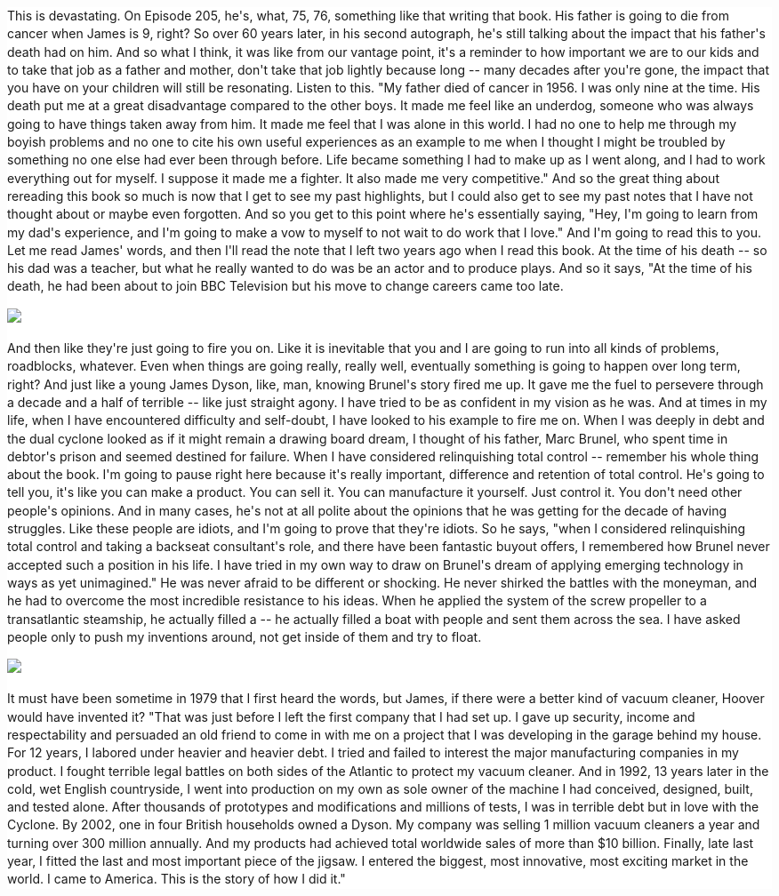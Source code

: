 This is devastating. On Episode 205, he's, what, 75, 76, something like that writing that book. His father is going to die from cancer when James is 9, right? So over 60 years later, in his second autograph, he's still talking about the impact that his father's death had on him. And so what I think, it was like from our vantage point, it's a reminder to how important we are to our kids and to take that job as a father and mother, don't take that job lightly because long -- many decades after you're gone, the impact that you have on your children will still be resonating. Listen to this. "My father died of cancer in 1956. I was only nine at the time. His death put me at a great disadvantage compared to the other boys. It made me feel like an underdog, someone who was always going to have things taken away from him. It made me feel that I was alone in this world. I had no one to help me through my boyish problems and no one to cite his own useful experiences as an example to me when I thought I might be troubled by something no one else had ever been through before. Life became something I had to make up as I went along, and I had to work everything out for myself. I suppose it made me a fighter. It also made me very competitive." And so the great thing about rereading this book so much is now that I get to see my past highlights, but I could also get to see my past notes that I have not thought about or maybe even forgotten. And so you get to this point where he's essentially saying, "Hey, I'm going to learn from my dad's experience, and I'm going to make a vow to myself to not wait to do work that I love." And I'm going to read this to you. Let me read James' words, and then I'll read the note that I left two years ago when I read this book. At the time of his death -- so his dad was a teacher, but what he really wanted to do was be an actor and to produce plays. And so it says, "At the time of his death, he had been about to join BBC Television but his move to change careers came too late.

![](https://www.foundersnotes.com/static/images/new_icons/chevron-down-alt-thin.svg)

And then like they're just going to fire you on. Like it is inevitable that you and I are going to run into all kinds of problems, roadblocks, whatever. Even when things are going really, really well, eventually something is going to happen over long term, right? And just like a young James Dyson, like, man, knowing Brunel's story fired me up. It gave me the fuel to persevere through a decade and a half of terrible -- like just straight agony. I have tried to be as confident in my vision as he was. And at times in my life, when I have encountered difficulty and self-doubt, I have looked to his example to fire me on. When I was deeply in debt and the dual cyclone looked as if it might remain a drawing board dream, I thought of his father, Marc Brunel, who spent time in debtor's prison and seemed destined for failure. When I have considered relinquishing total control -- remember his whole thing about the book. I'm going to pause right here because it's really important, difference and retention of total control. He's going to tell you, it's like you can make a product. You can sell it. You can manufacture it yourself. Just control it. You don't need other people's opinions. And in many cases, he's not at all polite about the opinions that he was getting for the decade of having struggles. Like these people are idiots, and I'm going to prove that they're idiots. So he says, "when I considered relinquishing total control and taking a backseat consultant's role, and there have been fantastic buyout offers, I remembered how Brunel never accepted such a position in his life. I have tried in my own way to draw on Brunel's dream of applying emerging technology in ways as yet unimagined." He was never afraid to be different or shocking. He never shirked the battles with the moneyman, and he had to overcome the most incredible resistance to his ideas. When he applied the system of the screw propeller to a transatlantic steamship, he actually filled a -- he actually filled a boat with people and sent them across the sea. I have asked people only to push my inventions around, not get inside of them and try to float.

![](https://www.foundersnotes.com/static/images/new_icons/chevron-down-alt-thin.svg)

It must have been sometime in 1979 that I first heard the words, but James, if there were a better kind of vacuum cleaner, Hoover would have invented it? "That was just before I left the first company that I had set up. I gave up security, income and respectability and persuaded an old friend to come in with me on a project that I was developing in the garage behind my house. For 12 years, I labored under heavier and heavier debt. I tried and failed to interest the major manufacturing companies in my product. I fought terrible legal battles on both sides of the Atlantic to protect my vacuum cleaner. And in 1992, 13 years later in the cold, wet English countryside, I went into production on my own as sole owner of the machine I had conceived, designed, built, and tested alone. After thousands of prototypes and modifications and millions of tests, I was in terrible debt but in love with the Cyclone. By 2002, one in four British households owned a Dyson. My company was selling 1 million vacuum cleaners a year and turning over 300 million annually. And my products had achieved total worldwide sales of more than $10 billion. Finally, late last year, I fitted the last and most important piece of the jigsaw. I entered the biggest, most innovative, most exciting market in the world. I came to America. This is the story of how I did it."
